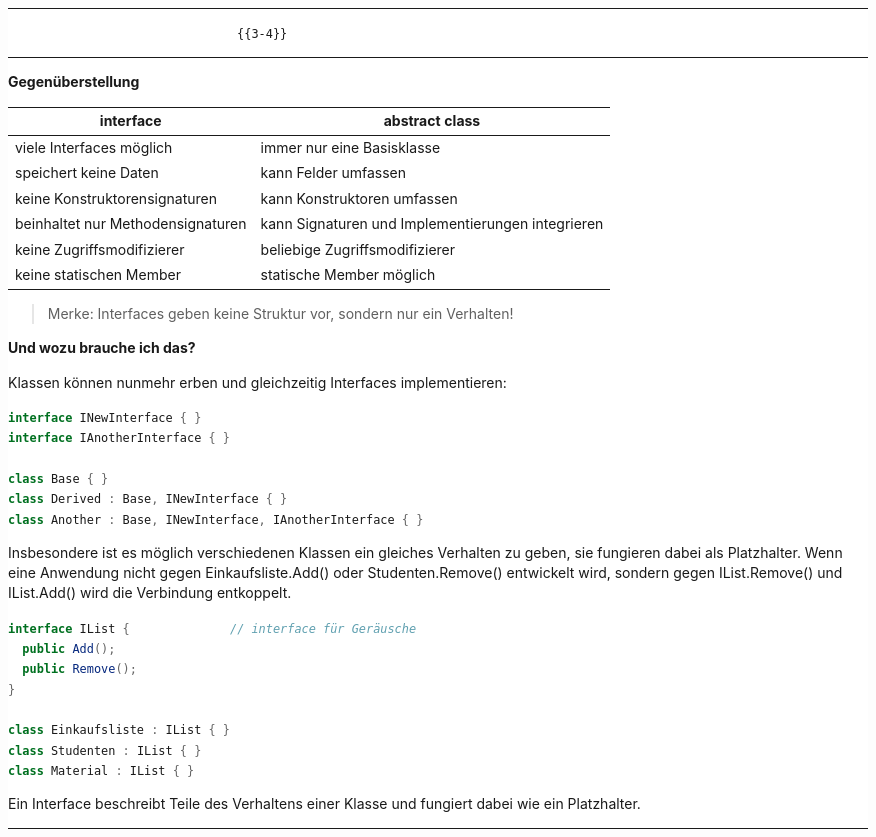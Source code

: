 *******************************************************************************

                                    {{3-4}}
*******************************************************************************

**Gegenüberstellung**

| interface                         | abstract class                                    |
| --------------------------------- | ------------------------------------------------- |
| viele Interfaces möglich          | immer nur eine Basisklasse                        |
| speichert keine Daten             | kann Felder umfassen                              |
| keine Konstruktorensignaturen     | kann Konstruktoren umfassen                       |
| beinhaltet nur Methodensignaturen | kann Signaturen und Implementierungen integrieren |
| keine Zugriffsmodifizierer        | beliebige Zugriffsmodifizierer                    |
| keine statischen Member           | statische Member möglich                          |

> Merke: Interfaces geben keine Struktur vor, sondern nur ein Verhalten!

**Und wozu brauche ich das?**

Klassen können nunmehr erben und gleichzeitig Interfaces implementieren:

```csharp
interface INewInterface { }
interface IAnotherInterface { }

class Base { }
class Derived : Base, INewInterface { }
class Another : Base, INewInterface, IAnotherInterface { }
```

Insbesondere ist es möglich verschiedenen Klassen ein gleiches Verhalten zu geben,
sie fungieren dabei als Platzhalter. Wenn eine Anwendung nicht gegen Einkaufsliste.Add()
oder Studenten.Remove() entwickelt wird, sondern gegen IList.Remove() und IList.Add()
wird die Verbindung entkoppelt.

```csharp
interface IList {              // interface für Geräusche
  public Add();
  public Remove();
}

class Einkaufsliste : IList { }
class Studenten : IList { }
class Material : IList { }
```

Ein Interface beschreibt Teile des Verhaltens einer Klasse und fungiert dabei
wie ein Platzhalter.

*******************************************************************************
